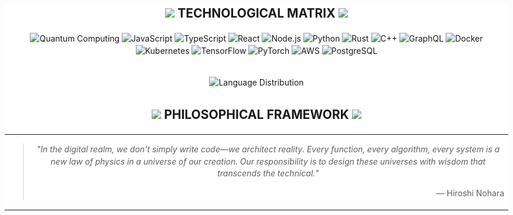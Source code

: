 
<h2 align="center">
  <img src="https://media.giphy.com/media/QssGEmpkyEOhBCb7e1/giphy.gif" width="24"/>
  TECHNOLOGICAL MATRIX
  <img src="https://media.giphy.com/media/QssGEmpkyEOhBCb7e1/giphy.gif" width="24"/>
</h2>

<div align="center">
  
  <p>
    <img src="https://img.shields.io/badge/Quantum_Computing-00b4d8?style=for-the-badge&logo=quantum&logoColor=white" alt="Quantum Computing"/>
    <img src="https://img.shields.io/badge/JavaScript-F7DF1E?style=for-the-badge&logo=javascript&logoColor=black" alt="JavaScript"/>
    <img src="https://img.shields.io/badge/TypeScript-007ACC?style=for-the-badge&logo=typescript&logoColor=white" alt="TypeScript"/>
    <img src="https://img.shields.io/badge/React-20232A?style=for-the-badge&logo=react&logoColor=61DAFB" alt="React"/>
    <img src="https://img.shields.io/badge/Node.js-339933?style=for-the-badge&logo=nodedotjs&logoColor=white" alt="Node.js"/>
    <img src="https://img.shields.io/badge/Python-3776AB?style=for-the-badge&logo=python&logoColor=white" alt="Python"/>
    <img src="https://img.shields.io/badge/Rust-000000?style=for-the-badge&logo=rust&logoColor=white" alt="Rust"/>
    <img src="https://img.shields.io/badge/C++-00599C?style=for-the-badge&logo=cplusplus&logoColor=white" alt="C++"/>
    <img src="https://img.shields.io/badge/GraphQL-E10098?style=for-the-badge&logo=graphql&logoColor=white" alt="GraphQL"/>
    <img src="https://img.shields.io/badge/Docker-2CA5E0?style=for-the-badge&logo=docker&logoColor=white" alt="Docker"/>
    <img src="https://img.shields.io/badge/Kubernetes-326CE5?style=for-the-badge&logo=kubernetes&logoColor=white" alt="Kubernetes"/>
    <img src="https://img.shields.io/badge/TensorFlow-FF6F00?style=for-the-badge&logo=tensorflow&logoColor=white" alt="TensorFlow"/>
    <img src="https://img.shields.io/badge/PyTorch-EE4C2C?style=for-the-badge&logo=pytorch&logoColor=white" alt="PyTorch"/>
    <img src="https://img.shields.io/badge/AWS-232F3E?style=for-the-badge&logo=amazon-aws&logoColor=white" alt="AWS"/>
    <img src="https://img.shields.io/badge/PostgreSQL-316192?style=for-the-badge&logo=postgresql&logoColor=white" alt="PostgreSQL"/>
  </p>
  
  <br/>
    
  
  <img src="https://github-readme-stats.vercel.app/api/top-langs/?username=Hiroshi0Nohara&layout=compact&bg_color=0d1117&border_color=0d1117&title_color=00c6ff&text_color=ffffff" alt="Language Distribution"/>
  
  <br/>
</div>


<h2 align="center">
  <img src="https://media.giphy.com/media/VgCDAzcKvsR6OM0uWg/giphy.gif" width="24"/>
  PHILOSOPHICAL FRAMEWORK
  <img src="https://media.giphy.com/media/VgCDAzcKvsR6OM0uWg/giphy.gif" width="24"/>
</h2>

<table align="center" border="0" cellpadding="0" cellspacing="0">
  <tr>
    <td width="100%">
      <blockquote>
        <p align="center"><i>"In the digital realm, we don't simply write code—we architect reality. Every function, every algorithm, every system is a new law of physics in a universe of our creation. Our responsibility is to design these universes with wisdom that transcends the technical."</i></p>
        <p align="right">— Hiroshi Nohara</p>
      </blockquote>
    </td>
  </tr>
</table>
